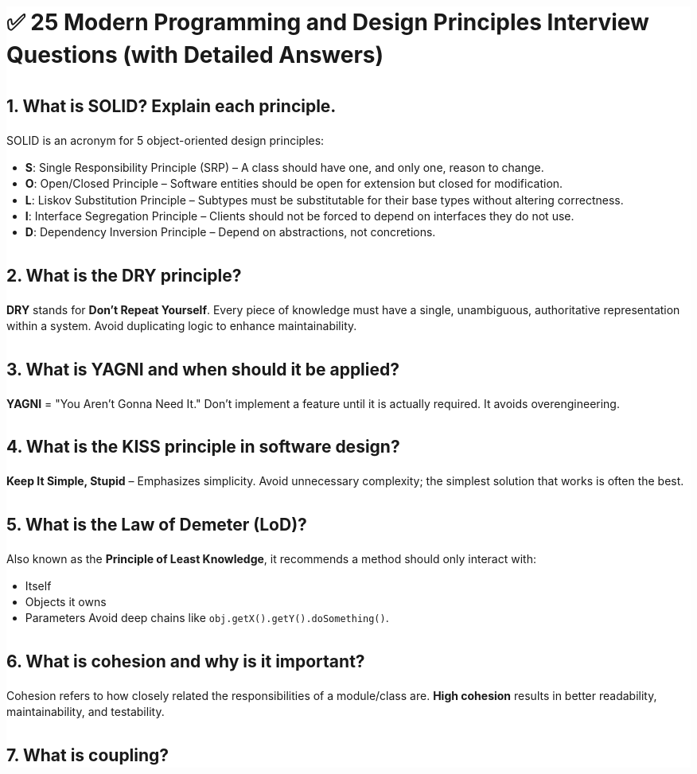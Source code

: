 # ✅ 25 Modern Programming and Design Principles Interview Questions (with Detailed Answers)

## 1. What is SOLID? Explain each principle.

SOLID is an acronym for 5 object-oriented design principles:

* **S**: Single Responsibility Principle (SRP) – A class should have one, and only one, reason to change.
* **O**: Open/Closed Principle – Software entities should be open for extension but closed for modification.
* **L**: Liskov Substitution Principle – Subtypes must be substitutable for their base types without altering correctness.
* **I**: Interface Segregation Principle – Clients should not be forced to depend on interfaces they do not use.
* **D**: Dependency Inversion Principle – Depend on abstractions, not concretions.

## 2. What is the DRY principle?

**DRY** stands for **Don’t Repeat Yourself**. Every piece of knowledge must have a single, unambiguous, authoritative representation within a system. Avoid duplicating logic to enhance maintainability.

## 3. What is YAGNI and when should it be applied?

**YAGNI** = "You Aren’t Gonna Need It." Don’t implement a feature until it is actually required. It avoids overengineering.

## 4. What is the KISS principle in software design?

**Keep It Simple, Stupid** – Emphasizes simplicity. Avoid unnecessary complexity; the simplest solution that works is often the best.

## 5. What is the Law of Demeter (LoD)?

Also known as the **Principle of Least Knowledge**, it recommends a method should only interact with:

* Itself
* Objects it owns
* Parameters
  Avoid deep chains like `obj.getX().getY().doSomething()`.

## 6. What is cohesion and why is it important?

Cohesion refers to how closely related the responsibilities of a module/class are. **High cohesion** results in better readability, maintainability, and testability.

## 7. What is coupling?
